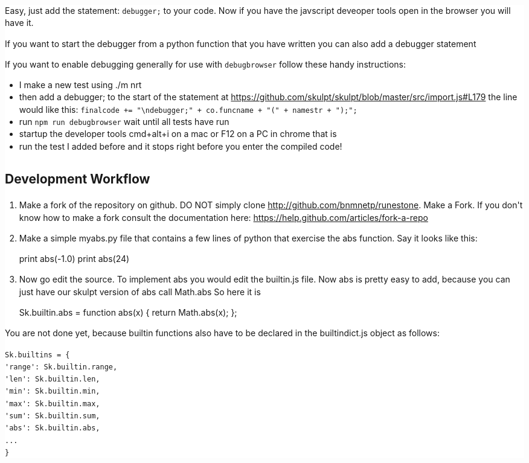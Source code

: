 Easy, just add the statement: `debugger;` to your code. Now if you have
the javscript deveoper tools open in the browser you will have it.

If you want to start the debugger from a python function that you have
written you can also add a debugger statement

If you want to enable debugging generally for use with `debugbrowser`
follow these handy instructions:

-   I make a new test using ./m nrt
-   then add a debugger; to the start of the statement at
    <https://github.com/skulpt/skulpt/blob/master/src/import.js#L179>
    the line would like this:
    `finalcode += "\ndebugger;" + co.funcname + "(" + namestr + ");";`
-   run `npm run debugbrowser` wait until all tests have run
-   startup the developer tools cmd+alt+i on a mac or F12 on a PC in
    chrome that is
-   run the test I added before and it stops right before you enter the
    compiled code!

Development Workflow
--------------------

1.  Make a fork of the repository on github. DO NOT simply clone
    <http://github.com/bnmnetp/runestone>. Make a Fork. If you don't
    know how to make a fork consult the documentation here:
    <https://help.github.com/articles/fork-a-repo>
2.  Make a simple myabs.py file that contains a few lines of python that
    exercise the abs function. Say it looks like this:


    print abs(-1.0)
    print abs(24)


3.  Now go edit the source. To implement abs you would edit the
    builtin.js file. Now abs is pretty easy to add, because you can just
    have our skulpt version of abs call Math.abs So here it is


    Sk.builtin.abs = function abs(x)
    {
        return Math.abs(x);
    };


You are not done yet, because builtin functions also have to be declared
in the builtindict.js object as follows:

    Sk.builtins = {
    'range': Sk.builtin.range,
    'len': Sk.builtin.len,
    'min': Sk.builtin.min,
    'max': Sk.builtin.max,
    'sum': Sk.builtin.sum,
    'abs': Sk.builtin.abs,
    ...
    }

